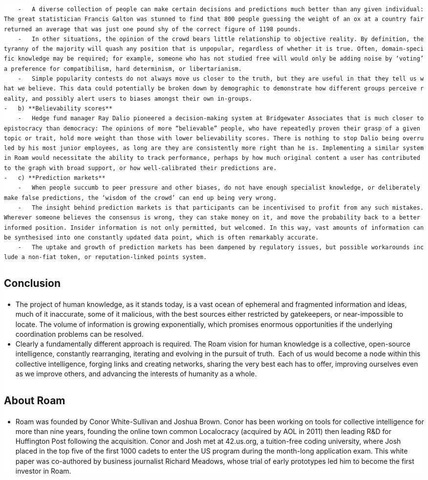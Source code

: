         -   A diverse collection of people can make certain decisions and predictions much better than any given individual: The great statistician Francis Galton was stunned to find that 800 people guessing the weight of an ox at a country fair returned an average that was just one pound shy of the correct figure of 1198 pounds. 
        -   In other situations, the opinion of the crowd bears little relationship to objective reality. By definition, the tyranny of the majority will quash any position that is unpopular, regardless of whether it is true. Often, domain-specific knowledge may be required; for example, someone who has not studied free will would only be adding noise by ‘voting’ a preference for compatibilism, hard determinism, or libertarianism. 
        -   Simple popularity contests do not always move us closer to the truth, but they are useful in that they tell us what we believe. This data could potentially be broken down by demographic to demonstrate how different groups perceive reality, and possibly alert users to biases amongst their own in-groups.
    -   b) **Believability scores**
        -   Hedge fund manager Ray Dalio pioneered a decision-making system at Bridgewater Associates that is much closer to epistocracy than democracy: The opinions of more “believable” people, who have repeatedly proven their grasp of a given topic or trait, hold more weight than those with lower believability scores. There is nothing to stop Dalio being overruled by his most junior employees, as long are they are consistently more right than he is. Implementing a similar system in Roam would necessitate the ability to track performance, perhaps by how much original content a user has contributed to the graph with broad support, or how well-calibrated their predictions are.
    -   c) **Prediction markets**
        -   When people succumb to peer pressure and other biases, do not have enough specialist knowledge, or deliberately make false predictions, the ‘wisdom of the crowd’ can end up being very wrong.
        -   The insight behind prediction markets is that participants can be incentivised to profit from any such mistakes. Wherever someone believes the consensus is wrong, they can stake money on it, and move the probability back to a better informed position. Insider information is not only permitted, but welcomed. In this way, vast amounts of information can be synthesised into one constantly updated data point, which is often remarkably accurate.
        -   The uptake and growth of prediction markets has been dampened by regulatory issues, but possible workarounds include a non-fiat token, or reputation-linked points system.

## Conclusion

-   The project of human knowledge, as it stands today, is a vast ocean of ephemeral and fragmented information and ideas, much of it inaccurate, some of it malicious, with the best sources either restricted by gatekeepers, or near-impossible to locate. The volume of information is growing exponentially, which promises enormous opportunities if the underlying coordination problems can be resolved.
-   Clearly a fundamentally different approach is required. The Roam vision for human knowledge is a collective, open-source intelligence, constantly rearranging, iterating and evolving in the pursuit of truth.  Each of us would become a node within this collective intelligence, forging links and creating networks, sharing the very best each has to offer, improving ourselves even as we improve others, and advancing the interests of humanity as a whole.

## About Roam

-   Roam was founded by Conor White-Sullivan and Joshua Brown. Conor has been working on tools for collective intelligence for more than nine years, founding the online town common Localocracy (acquired by AOL in 2011) then leading R&D for Huffington Post following the acquisition. Conor and Josh met at 42.us.org, a tuition-free coding university, where Josh placed in the top five of the first 1000 cadets to enter the US program during the month-long application exam. This white paper was co-authored by business journalist Richard Meadows, whose trial of early prototypes led him to become the first investor in Roam.
